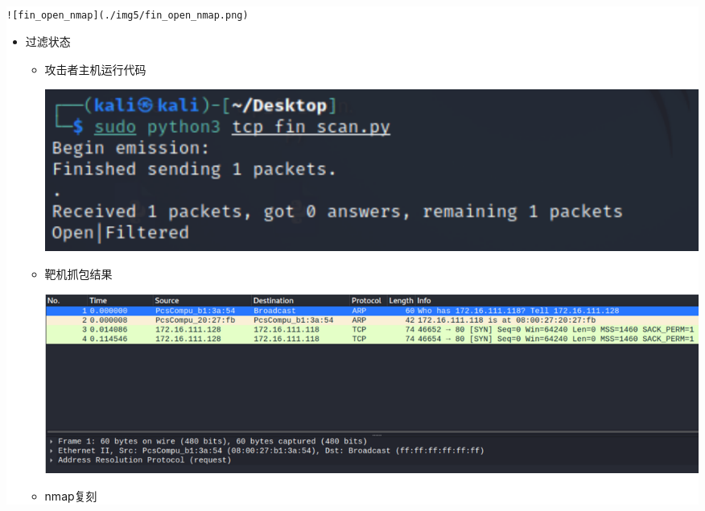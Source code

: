     ![fin_open_nmap](./img5/fin_open_nmap.png)

- 过滤状态

  - 攻击者主机运行代码

    ![fin_filter代码运行](./img5/fin_open代码运行.png)

  - 靶机抓包结果

    ![fin_filter抓包](./img5/fin_filter抓包.png)

  - nmap复刻
